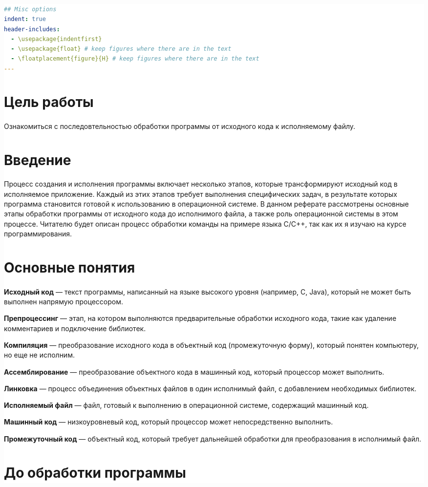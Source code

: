```yaml
## Misc options
indent: true
header-includes:
  - \usepackage{indentfirst}
  - \usepackage{float} # keep figures where there are in the text
  - \floatplacement{figure}{H} # keep figures where there are in the text
---
```


# Цель работы

Ознакомиться с последовтельностью обработки программы от исходного кода к исполняемому файлу.

# Введение 

Процесс создания и исполнения программы включает несколько этапов, которые трансформируют исходный код в исполняемое приложение. 
Каждый из этих этапов требует выполнения специфических задач, в результате которых программа становится готовой к использованию в операционной системе. 
В данном реферате рассмотрены основные этапы обработки программы от исходного кода до исполнимого файла, а также роль операционной системы в этом процессе.
Читателю будет описан процесс обработки команды на примере языка С/С++, так как их я изучаю на курсе программирования. 

# Основные понятия 

**Исходный код** — текст программы, написанный на языке высокого уровня (например, C, Java), который не может быть выполнен напрямую процессором.

**Препроцессинг** — этап, на котором выполняются предварительные обработки исходного кода, такие как удаление комментариев и подключение библиотек.

**Компиляция** — преобразование исходного кода в объектный код (промежуточную форму), который понятен компьютеру, но еще не исполним.

**Ассемблирование** — преобразование объектного кода в машинный код, который процессор может выполнить.

**Линковка** — процесс объединения объектных файлов в один исполнимый файл, с добавлением необходимых библиотек.

**Исполняемый файл** — файл, готовый к выполнению в операционной системе, содержащий машинный код.

**Машинный код** — низкоуровневый код, который процессор может непосредственно выполнить.

**Промежуточный код** — объектный код, который требует дальнейшей обработки для преобразования в исполнимый файл.

# До обработки программы 
